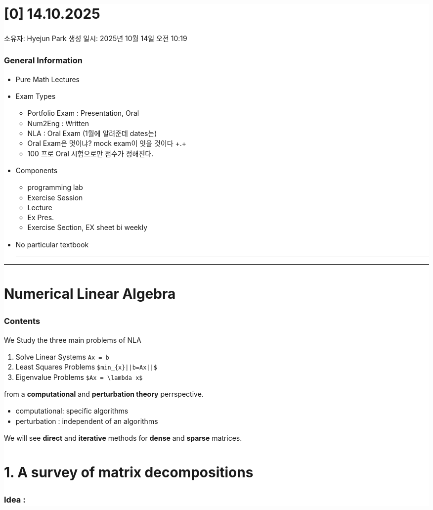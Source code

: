 # [0] 14.10.2025

소유자: Hyejun Park
생성 일시: 2025년 10월 14일 오전 10:19

### General Information

- Pure Math Lectures
- Exam Types
    - Portfolio Exam : Presentation, Oral
    - Num2Eng : Written
    - NLA : Oral Exam (1월에 알려준데 dates는)
    - Oral Exam은 멋이냐? mock exam이 잇을 것이다 +.+
    - 100 프로 Oral 시험으로만 점수가 정해진다.
- Components
    - programming lab
    - Exercise Session
    - Lecture
    - Ex Pres.
    - Exercise Section, EX sheet bi weekly
- No particular textbook
    
    ---
    

---

# Numerical Linear Algebra

### Contents

<aside>

We Study the three main problems of NLA

1. Solve Linear Systems `Ax = b`
2. Least Squares Problems `$min_{x}||b=Ax||$`
3. Eigenvalue Problems `$Ax = \lambda x$`

from a **computational** and **perturbation theory** perrspective.

- computational: specific algorithms
- perturbation : independent of an algorithms

We will see **direct** and **iterative** methods for **dense** and **sparse** matrices.

</aside>

# 1. A survey of matrix decompositions

### Idea :
